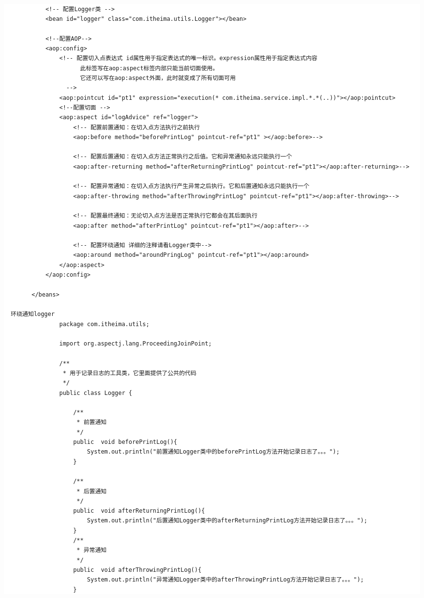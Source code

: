 
                <!-- 配置Logger类 -->
                <bean id="logger" class="com.itheima.utils.Logger"></bean>

                <!--配置AOP-->
                <aop:config>
                    <!-- 配置切入点表达式 id属性用于指定表达式的唯一标识。expression属性用于指定表达式内容
                          此标签写在aop:aspect标签内部只能当前切面使用。
                          它还可以写在aop:aspect外面，此时就变成了所有切面可用
                      -->
                    <aop:pointcut id="pt1" expression="execution(* com.itheima.service.impl.*.*(..))"></aop:pointcut>
                    <!--配置切面 -->
                    <aop:aspect id="logAdvice" ref="logger">
                        <!-- 配置前置通知：在切入点方法执行之前执行
                        <aop:before method="beforePrintLog" pointcut-ref="pt1" ></aop:before>-->

                        <!-- 配置后置通知：在切入点方法正常执行之后值。它和异常通知永远只能执行一个
                        <aop:after-returning method="afterReturningPrintLog" pointcut-ref="pt1"></aop:after-returning>-->

                        <!-- 配置异常通知：在切入点方法执行产生异常之后执行。它和后置通知永远只能执行一个
                        <aop:after-throwing method="afterThrowingPrintLog" pointcut-ref="pt1"></aop:after-throwing>-->

                        <!-- 配置最终通知：无论切入点方法是否正常执行它都会在其后面执行
                        <aop:after method="afterPrintLog" pointcut-ref="pt1"></aop:after>-->

                        <!-- 配置环绕通知 详细的注释请看Logger类中-->
                        <aop:around method="aroundPringLog" pointcut-ref="pt1"></aop:around>
                    </aop:aspect>
                </aop:config>

            </beans>
            
      环绕通知logger
                    package com.itheima.utils;

                    import org.aspectj.lang.ProceedingJoinPoint;

                    /**
                     * 用于记录日志的工具类，它里面提供了公共的代码
                     */
                    public class Logger {

                        /**
                         * 前置通知
                         */
                        public  void beforePrintLog(){
                            System.out.println("前置通知Logger类中的beforePrintLog方法开始记录日志了。。。");
                        }

                        /**
                         * 后置通知
                         */
                        public  void afterReturningPrintLog(){
                            System.out.println("后置通知Logger类中的afterReturningPrintLog方法开始记录日志了。。。");
                        }
                        /**
                         * 异常通知
                         */
                        public  void afterThrowingPrintLog(){
                            System.out.println("异常通知Logger类中的afterThrowingPrintLog方法开始记录日志了。。。");
                        }
